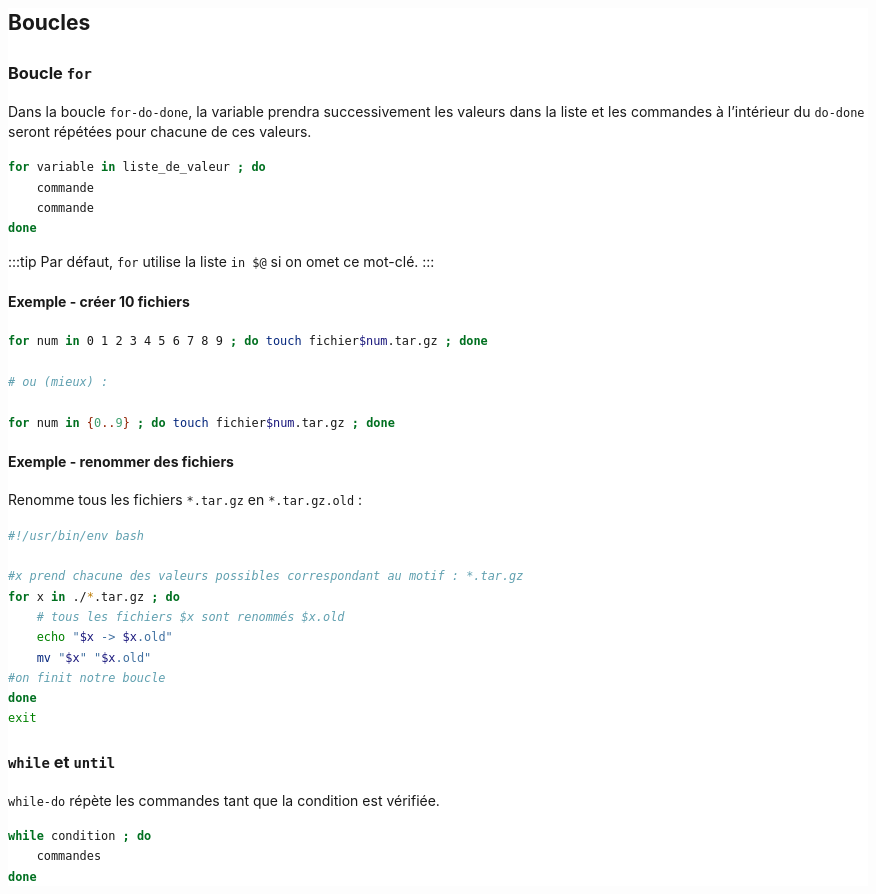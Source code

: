 ## Boucles

### Boucle `for`

Dans la boucle `for-do-done`, la variable prendra successivement les valeurs dans la liste et les commandes à l’intérieur du `do-done` seront répétées pour chacune de ces valeurs.

```sh
for variable in liste_de_valeur ; do
    commande
    commande
done
```

:::tip
Par défaut, `for` utilise la liste `in $@` si on omet ce mot-clé.
:::

#### Exemple - créer 10 fichiers

```sh
for num in 0 1 2 3 4 5 6 7 8 9 ; do touch fichier$num.tar.gz ; done

# ou (mieux) :

for num in {0..9} ; do touch fichier$num.tar.gz ; done
```

#### Exemple - renommer des fichiers

Renomme tous les fichiers `*.tar.gz` en `*.tar.gz.old` :

```sh
#!/usr/bin/env bash

#x prend chacune des valeurs possibles correspondant au motif : *.tar.gz
for x in ./*.tar.gz ; do
    # tous les fichiers $x sont renommés $x.old
    echo "$x -> $x.old"
    mv "$x" "$x.old"
#on finit notre boucle
done
exit
```

### `while` et `until`

`while-do` répète les commandes tant que la condition est vérifiée.

```sh
while condition ; do
    commandes
done
```
